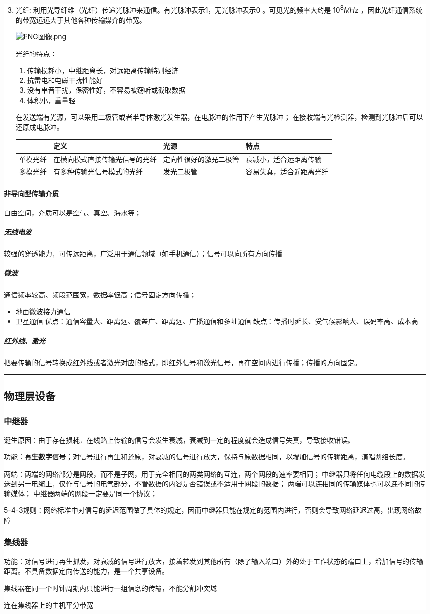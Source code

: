 3. 光纤: 利用光导纤维（光纤）传递光脉冲来通信。有光脉冲表示1，无光脉冲表示0 。可见光的频率大约是 $10^{8} MHz$ ，因此光纤通信系统的带宽远远大于其他各种传输媒介的带宽。

   ![PNG图像.png](https://i.loli.net/2020/08/04/uKlRjLai4PUnhBm.png)

   光纤的特点：

   1. 传输损耗小，中继距离长，对远距离传输特别经济
   2. 抗雷电和电磁干扰性能好
   3. 没有串音干扰，保密性好，不容易被窃听或截取数据
   4. 体积小，重量轻

   在发送端有光源，可以采用二极管或者半导体激光发生器，在电脉冲的作用下产生光脉冲；
   在接收端有光检测器，检测到光脉冲后可以还原成电脉冲。

   ||定义|光源|特点|
   |-|-|-|-|
   |单模光纤|在横向模式直接传输光信号的光纤|定向性很好的激光二极管|衰减小，适合远距离传输|
   |多模光纤|有多种传输光信号模式的光纤|发光二极管|容易失真，适合近距离光纤|

#### 非导向型传输介质

自由空间，介质可以是空气、真空、海水等；

##### 无线电波

较强的穿透能力，可传远距离，广泛用于通信领域（如手机通信）；信号可以向所有方向传播

##### 微波

通信频率较高、频段范围宽，数据率很高；信号固定方向传播；

- 地面微波接力通信
- 卫星通信
  优点：通信容量大、距离远、覆盖广、距离远、广播通信和多址通信
  缺点：传播时延长、受气候影响大、误码率高、成本高

##### 红外线、激光

把要传输的信号转换成红外线或者激光对应的格式，即红外信号和激光信号，再在空间内进行传播；传播的方向固定。

**************************

## 物理层设备

### 中继器

诞生原因：由于存在损耗，在线路上传输的信号会发生衰减，衰减到一定的程度就会造成信号失真，导致接收错误。

功能：**再生数字信号**；对信号进行再生和还原，对衰减的信号进行放大，保持与原数据相同，以增加信号的传输距离，演唱网络长度。

两端：两端的网络部分是网段，而不是子网，用于完全相同的两类网络的互连，两个网段的速率要相同；
中继器只将任何电缆段上的数据发送到另一电缆上，仅作与信号的电气部分，不管数据的内容是否错误或不适用于网段的数据；
两端可以连相同的传输媒体也可以连不同的传输媒体；
中继器两端的网段一定要是同一个协议；

5-4-3规则：网络标准中对信号的延迟范围做了具体的规定，因而中继器只能在规定的范围内进行，否则会导致网络延迟过高，出现网络故障

### 集线器

功能：对信号进行再生抓发，对衰减的信号进行放大，接着转发到其他所有（除了输入端口）外的处于工作状态的端口上，增加信号的传输距离。不具备数据定向传送的能力，是一个共享设备。

集线器在同一个时钟周期内只能进行一组信息的传输，不能分割冲突域

连在集线器上的主机平分带宽
